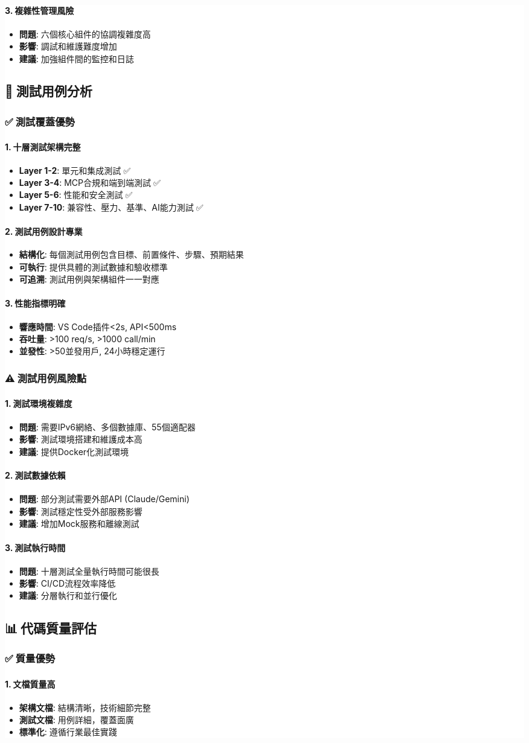#### 3. **複雜性管理風險**
- **問題**: 六個核心組件的協調複雜度高
- **影響**: 調試和維護難度增加
- **建議**: 加強組件間的監控和日誌

## 🧪 測試用例分析

### ✅ 測試覆蓋優勢

#### 1. **十層測試架構完整**
- **Layer 1-2**: 單元和集成測試 ✅
- **Layer 3-4**: MCP合規和端到端測試 ✅
- **Layer 5-6**: 性能和安全測試 ✅
- **Layer 7-10**: 兼容性、壓力、基準、AI能力測試 ✅

#### 2. **測試用例設計專業**
- **結構化**: 每個測試用例包含目標、前置條件、步驟、預期結果
- **可執行**: 提供具體的測試數據和驗收標準
- **可追溯**: 測試用例與架構組件一一對應

#### 3. **性能指標明確**
- **響應時間**: VS Code插件<2s, API<500ms
- **吞吐量**: >100 req/s, >1000 call/min
- **並發性**: >50並發用戶, 24小時穩定運行

### ⚠️ 測試用例風險點

#### 1. **測試環境複雜度**
- **問題**: 需要IPv6網絡、多個數據庫、55個適配器
- **影響**: 測試環境搭建和維護成本高
- **建議**: 提供Docker化測試環境

#### 2. **測試數據依賴**
- **問題**: 部分測試需要外部API (Claude/Gemini)
- **影響**: 測試穩定性受外部服務影響
- **建議**: 增加Mock服務和離線測試

#### 3. **測試執行時間**
- **問題**: 十層測試全量執行時間可能很長
- **影響**: CI/CD流程效率降低
- **建議**: 分層執行和並行優化

## 📊 代碼質量評估

### ✅ 質量優勢

#### 1. **文檔質量高**
- **架構文檔**: 結構清晰，技術細節完整
- **測試文檔**: 用例詳細，覆蓋面廣
- **標準化**: 遵循行業最佳實踐
